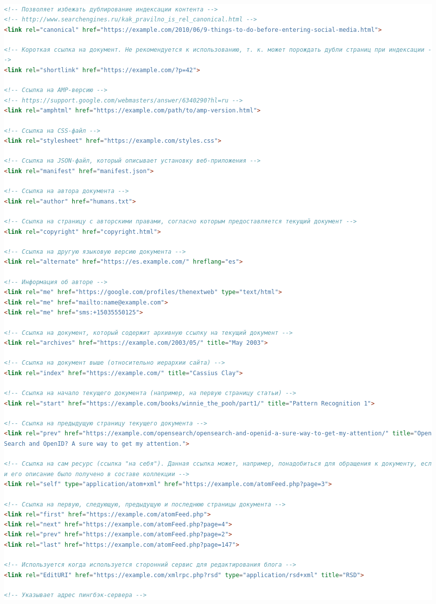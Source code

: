 ``` html
<!-- Позволяет избежать дублирование индексации контента -->
<!-- http://www.searchengines.ru/kak_pravilno_is_rel_canonical.html -->
<link rel="canonical" href="https://example.com/2010/06/9-things-to-do-before-entering-social-media.html">

<!-- Короткая ссылка на документ. Не рекомендуется к использованию, т. к. может порождать дубли страниц при индексации -->
<link rel="shortlink" href="https://example.com/?p=42">

<!-- Ссылка на AMP-версию -->
<!-- https://support.google.com/webmasters/answer/6340290?hl=ru -->
<link rel="amphtml" href="https://example.com/path/to/amp-version.html">

<!-- Ссылка на CSS-файл -->
<link rel="stylesheet" href="https://example.com/styles.css">

<!-- Ссылка на JSON-файл, который описывает установку веб-приложения -->
<link rel="manifest" href="manifest.json">

<!-- Ссылка на автора документа -->
<link rel="author" href="humans.txt">

<!-- Cсылка на страницу с авторскими правами, согласно которым предоставляется текущий документ -->
<link rel="copyright" href="copyright.html">

<!-- Ссылка на другую языковую версию документа -->
<link rel="alternate" href="https://es.example.com/" hreflang="es">

<!-- Информация об авторе -->
<link rel="me" href="https://google.com/profiles/thenextweb" type="text/html">
<link rel="me" href="mailto:name@example.com">
<link rel="me" href="sms:+15035550125">

<!-- Ссылка на документ, который содержит архивную ссылку на текущий документ -->
<link rel="archives" href="https://example.com/2003/05/" title="May 2003">

<!-- Ссылка на документ выше (относительно иерархии сайта) -->
<link rel="index" href="https://example.com/" title="Cassius Clay">

<!-- Ссылка на начало текущего документа (например, на первую страницу статьи) -->
<link rel="start" href="https://example.com/books/winnie_the_pooh/part1/" title="Pattern Recognition 1">

<!-- Ссылка на предыдущую страницу текущего документа -->
<link rel="prev" href="https://example.com/opensearch/opensearch-and-openid-a-sure-way-to-get-my-attention/" title="OpenSearch and OpenID? A sure way to get my attention.">

<!-- Ссылка на сам ресурс (ссылка "на себя"). Данная ссылка может, например, понадобиться для обращения к документу, если его описание было получено в составе коллекции -->
<link rel="self" type="application/atom+xml" href="https://example.com/atomFeed.php?page=3">

<!-- Ссылка на первую, следующую, предыдущую и последнюю страницы документа -->
<link rel="first" href="https://example.com/atomFeed.php">
<link rel="next" href="https://example.com/atomFeed.php?page=4">
<link rel="prev" href="https://example.com/atomFeed.php?page=2">
<link rel="last" href="https://example.com/atomFeed.php?page=147">

<!-- Используется когда используется сторонний сервис для редактирования блога -->
<link rel="EditURI" href="https://example.com/xmlrpc.php?rsd" type="application/rsd+xml" title="RSD">

<!-- Указывает адрес пингбэк-сервера -->
```